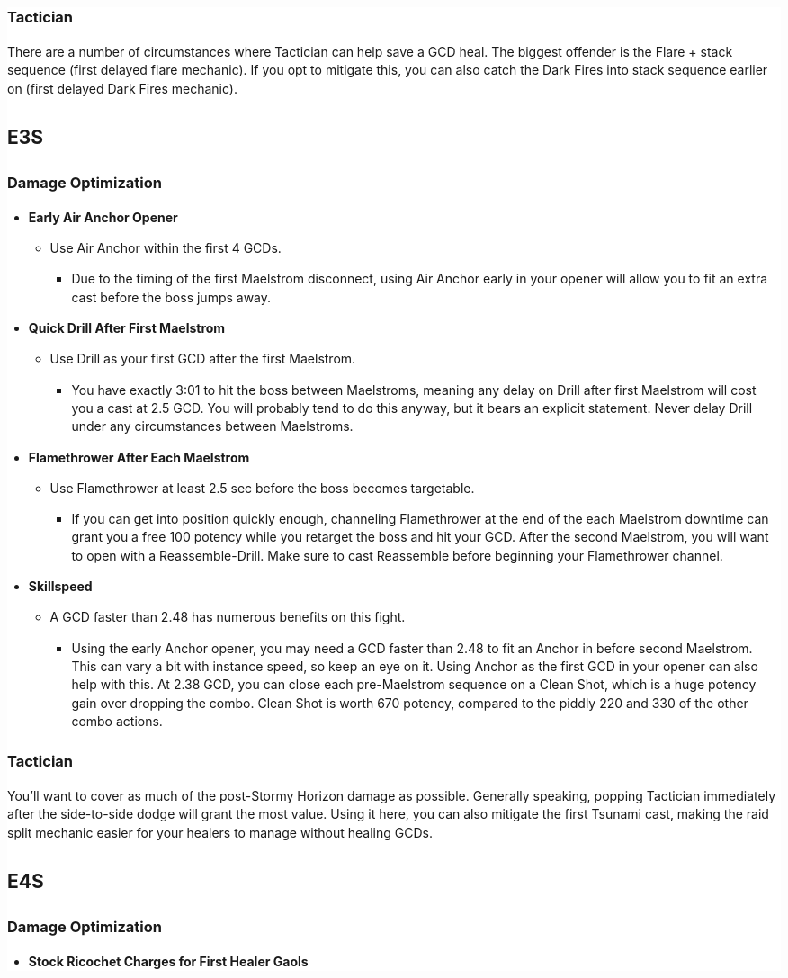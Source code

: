 ### Tactician

There are a number of circumstances where Tactician can help save a GCD heal. The biggest offender is the Flare + stack sequence (first delayed flare mechanic). If you opt to mitigate this, you can also catch the Dark Fires into stack sequence earlier on (first delayed Dark Fires mechanic).

## E3S

### Damage Optimization

* **Early Air Anchor Opener**

  * Use Air Anchor within the first 4 GCDs.

    * Due to the timing of the first Maelstrom disconnect, using Air Anchor early in your opener will allow you to fit an extra cast before the boss jumps away.
* **Quick Drill After First Maelstrom**

  * Use Drill as your first GCD after the first Maelstrom.

    * You have exactly 3:01 to hit the boss between Maelstroms, meaning any delay on Drill after first Maelstrom will cost you a cast at 2.5 GCD. You will probably tend to do this anyway, but it bears an explicit statement. Never delay Drill under any circumstances between Maelstroms.
* **Flamethrower After Each Maelstrom**

  * Use Flamethrower at least 2.5 sec before the boss becomes targetable.

    * If you can get into position quickly enough, channeling Flamethrower at the end of the each Maelstrom downtime can grant you a free 100 potency while you retarget the boss and hit your GCD. After the second Maelstrom, you will want to open with a Reassemble-Drill. Make sure to cast Reassemble before beginning your Flamethrower channel.
* **Skillspeed**

  * A GCD faster than 2.48 has numerous benefits on this fight.

    * Using the early Anchor opener, you may need a GCD faster than 2.48 to fit an Anchor in before second Maelstrom. This can vary a bit with instance speed, so keep an eye on it. Using Anchor as the first GCD in your opener can also help with this. At 2.38 GCD, you can close each pre-Maelstrom sequence on a Clean Shot, which is a huge potency gain over dropping the combo. Clean Shot is worth 670 potency, compared to the piddly 220 and 330 of the other combo actions.

### Tactician

You’ll want to cover as much of the post-Stormy Horizon damage as possible. Generally speaking, popping Tactician immediately after the side-to-side dodge will grant the most value. Using it here, you can also mitigate the first Tsunami cast, making the raid split mechanic easier for your healers to manage without healing GCDs.

## E4S

### Damage Optimization

* **Stock Ricochet Charges for First Healer Gaols**
